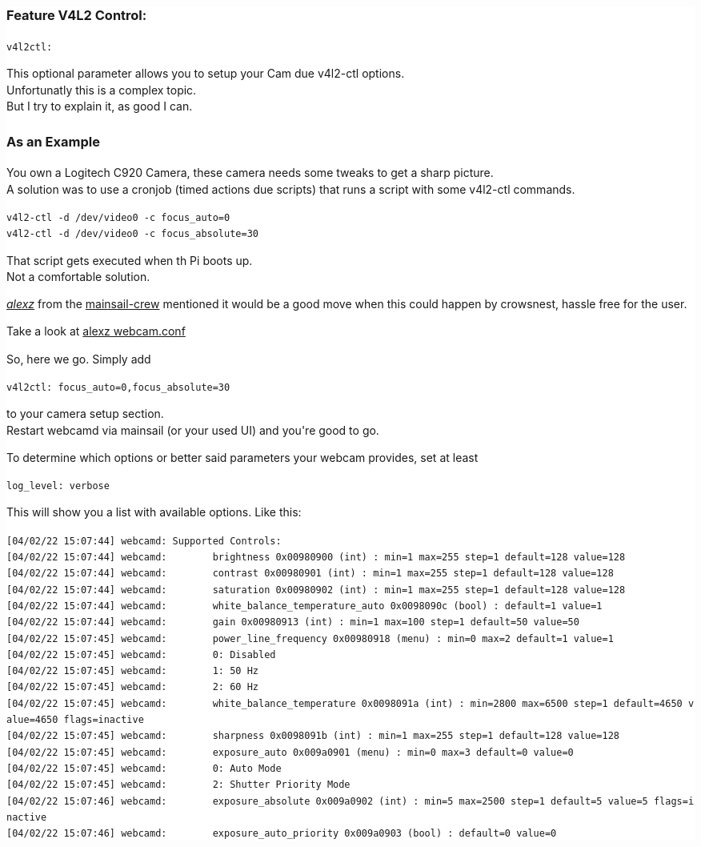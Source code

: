 
### Feature V4L2 Control:

    v4l2ctl:

This optional parameter allows you to setup your Cam due v4l2-ctl options. \
Unfortunatly this is a complex topic. \
But I try to explain it, as good I can.

### As an Example

You own a Logitech C920 Camera, these camera needs some tweaks to get a sharp picture. \
A solution was to use a cronjob (timed actions due scripts) that runs a script with some v4l2-ctl commands.

    v4l2-ctl -d /dev/video0 -c focus_auto=0
    v4l2-ctl -d /dev/video0 -c focus_absolute=30

That script gets executed when th Pi boots up. \
Not a comfortable solution.

[_alexz_](https://github.com/zellneralex) from the [mainsail-crew](https://github.com/orgs/mainsail-crew/people) mentioned it would be a good move when this could happen by crowsnest, hassle free for the user.

Take a look at [alexz webcam.conf](https://github.com/zellneralex/klipper_config/blob/11f4f8db8ac0e273e25134b571d0a93291f3511e/webcam.conf)

So, here we go.
Simply add

    v4l2ctl: focus_auto=0,focus_absolute=30

to your camera setup section. \
Restart webcamd via mainsail (or your used UI) and you're good to go.

To determine which options or better said parameters your webcam provides, set at least

    log_level: verbose

This will show you a list with available options. Like this:

    [04/02/22 15:07:44] webcamd: Supported Controls:
    [04/02/22 15:07:44] webcamd: 		brightness 0x00980900 (int) : min=1 max=255 step=1 default=128 value=128
    [04/02/22 15:07:44] webcamd: 		contrast 0x00980901 (int) : min=1 max=255 step=1 default=128 value=128
    [04/02/22 15:07:44] webcamd: 		saturation 0x00980902 (int) : min=1 max=255 step=1 default=128 value=128
    [04/02/22 15:07:44] webcamd: 		white_balance_temperature_auto 0x0098090c (bool) : default=1 value=1
    [04/02/22 15:07:44] webcamd: 		gain 0x00980913 (int) : min=1 max=100 step=1 default=50 value=50
    [04/02/22 15:07:45] webcamd: 		power_line_frequency 0x00980918 (menu) : min=0 max=2 default=1 value=1
    [04/02/22 15:07:45] webcamd: 		0: Disabled
    [04/02/22 15:07:45] webcamd: 		1: 50 Hz
    [04/02/22 15:07:45] webcamd: 		2: 60 Hz
    [04/02/22 15:07:45] webcamd: 		white_balance_temperature 0x0098091a (int) : min=2800 max=6500 step=1 default=4650 value=4650 flags=inactive
    [04/02/22 15:07:45] webcamd: 		sharpness 0x0098091b (int) : min=1 max=255 step=1 default=128 value=128
    [04/02/22 15:07:45] webcamd: 		exposure_auto 0x009a0901 (menu) : min=0 max=3 default=0 value=0
    [04/02/22 15:07:45] webcamd: 		0: Auto Mode
    [04/02/22 15:07:45] webcamd: 		2: Shutter Priority Mode
    [04/02/22 15:07:46] webcamd: 		exposure_absolute 0x009a0902 (int) : min=5 max=2500 step=1 default=5 value=5 flags=inactive
    [04/02/22 15:07:46] webcamd: 		exposure_auto_priority 0x009a0903 (bool) : default=0 value=0
